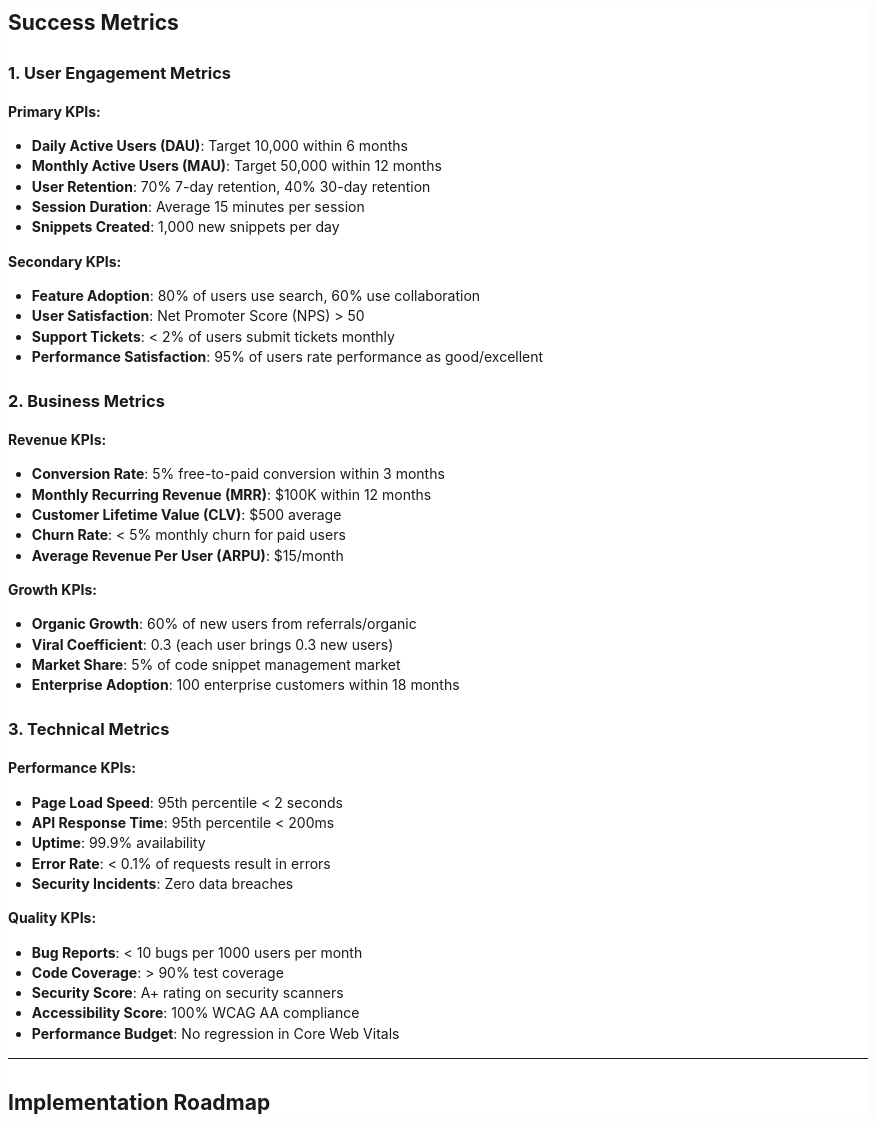 
## Success Metrics

### 1. User Engagement Metrics

**Primary KPIs:**
- **Daily Active Users (DAU)**: Target 10,000 within 6 months
- **Monthly Active Users (MAU)**: Target 50,000 within 12 months
- **User Retention**: 70% 7-day retention, 40% 30-day retention
- **Session Duration**: Average 15 minutes per session
- **Snippets Created**: 1,000 new snippets per day

**Secondary KPIs:**
- **Feature Adoption**: 80% of users use search, 60% use collaboration
- **User Satisfaction**: Net Promoter Score (NPS) > 50
- **Support Tickets**: < 2% of users submit tickets monthly
- **Performance Satisfaction**: 95% of users rate performance as good/excellent

### 2. Business Metrics

**Revenue KPIs:**
- **Conversion Rate**: 5% free-to-paid conversion within 3 months
- **Monthly Recurring Revenue (MRR)**: $100K within 12 months
- **Customer Lifetime Value (CLV)**: $500 average
- **Churn Rate**: < 5% monthly churn for paid users
- **Average Revenue Per User (ARPU)**: $15/month

**Growth KPIs:**
- **Organic Growth**: 60% of new users from referrals/organic
- **Viral Coefficient**: 0.3 (each user brings 0.3 new users)
- **Market Share**: 5% of code snippet management market
- **Enterprise Adoption**: 100 enterprise customers within 18 months

### 3. Technical Metrics

**Performance KPIs:**
- **Page Load Speed**: 95th percentile < 2 seconds
- **API Response Time**: 95th percentile < 200ms
- **Uptime**: 99.9% availability
- **Error Rate**: < 0.1% of requests result in errors
- **Security Incidents**: Zero data breaches

**Quality KPIs:**
- **Bug Reports**: < 10 bugs per 1000 users per month
- **Code Coverage**: > 90% test coverage
- **Security Score**: A+ rating on security scanners
- **Accessibility Score**: 100% WCAG AA compliance
- **Performance Budget**: No regression in Core Web Vitals

---

## Implementation Roadmap
